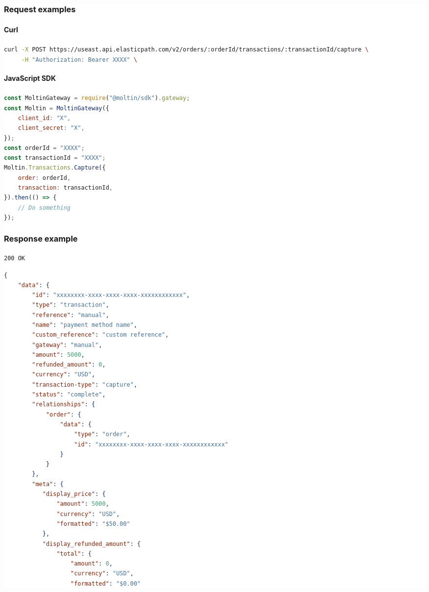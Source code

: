 ### Request examples

#### Curl

```bash
curl -X POST https://useast.api.elasticpath.com/v2/orders/:orderId/transactions/:transactionId/capture \
     -H "Authorization: Bearer XXXX" \
```

#### JavaScript SDK

```javascript
const MoltinGateway = require("@moltin/sdk").gateway;
const Moltin = MoltinGateway({
    client_id: "X",
    client_secret: "X",
});
const orderId = "XXXX";
const transactionId = "XXXX";
Moltin.Transactions.Capture({
    order: orderId,
    transaction: transactionId,
}).then(() => {
    // Do something
});
```

### Response example

`200 OK`

```json
{
    "data": {
        "id": "xxxxxxxx-xxxx-xxxx-xxxx-xxxxxxxxxxxx",
        "type": "transaction",
        "reference": "manual",
        "name": "payment method name",
        "custom_reference": "custom reference",
        "gateway": "manual",
        "amount": 5000,
        "refunded_amount": 0,
        "currency": "USD",
        "transaction-type": "capture",
        "status": "complete",
        "relationships": {
            "order": {
                "data": {
                    "type": "order",
                    "id": "xxxxxxxx-xxxx-xxxx-xxxx-xxxxxxxxxxxx"
                }
            }
        },
        "meta": {
           "display_price": {
               "amount": 5000,
               "currency": "USD",
               "formatted": "$50.00"
           },
           "display_refunded_amount": {
               "total": {
                   "amount": 0,
                   "currency": "USD",
                   "formatted": "$0.00"
```